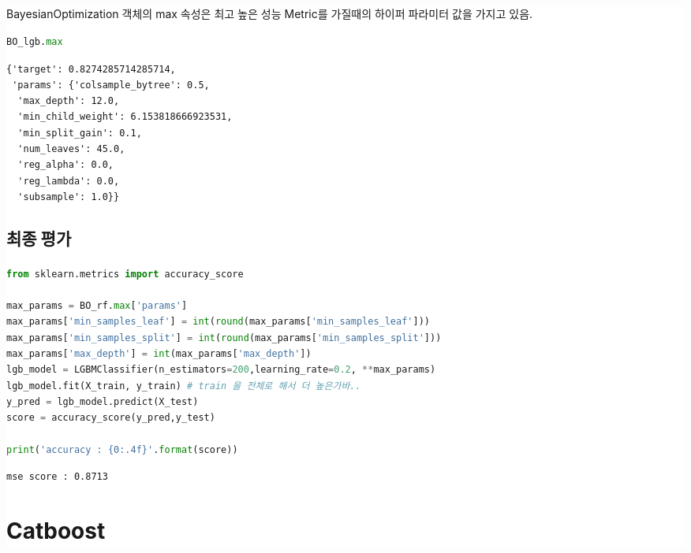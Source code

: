 

BayesianOptimization 객체의 max 속성은 최고 높은 성능 Metric를 가질때의 하이퍼 파라미터 값을 가지고 있음.


```python
BO_lgb.max
```




    {'target': 0.8274285714285714,
     'params': {'colsample_bytree': 0.5,
      'max_depth': 12.0,
      'min_child_weight': 6.153818666923531,
      'min_split_gain': 0.1,
      'num_leaves': 45.0,
      'reg_alpha': 0.0,
      'reg_lambda': 0.0,
      'subsample': 1.0}}



## 최종 평가


```python
from sklearn.metrics import accuracy_score

max_params = BO_rf.max['params']
max_params['min_samples_leaf'] = int(round(max_params['min_samples_leaf']))
max_params['min_samples_split'] = int(round(max_params['min_samples_split']))
max_params['max_depth'] = int(max_params['max_depth'])
lgb_model = LGBMClassifier(n_estimators=200,learning_rate=0.2, **max_params)
lgb_model.fit(X_train, y_train) # train 을 전체로 해서 더 높은가바..
y_pred = lgb_model.predict(X_test)
score = accuracy_score(y_pred,y_test)

print('accuracy : {0:.4f}'.format(score))
```

    mse score : 0.8713
    

# Catboost
